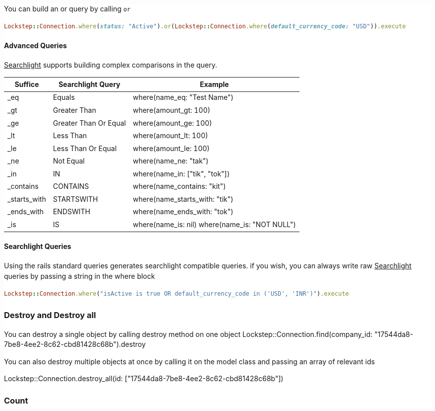 You can build an or query by calling `or`

```ruby
Lockstep::Connection.where(status: "Active").or(Lockstep::Connection.where(default_currency_code: "USD")).execute
```

#### Advanced Queries

[Searchlight](https://developer.lockstep.io/docs/querying-with-searchlight) supports building complex comparisons in the query.

| Suffice       | Searchlight Query     | Example                                        |
| ------------- | --------------------- | ---------------------------------------------- |
| \_eq          | Equals                | where(name_eq: "Test Name")                    |
| \_gt          | Greater Than          | where(amount_gt: 100)                          |
| \_ge          | Greater Than Or Equal | where(amount_ge: 100)                          |
| \_lt          | Less Than             | where(amount_lt: 100)                          |
| \_le          | Less Than Or Equal    | where(amount_le: 100)                          |
| \_ne          | Not Equal             | where(name_ne: "tak")                          |
| \_in          | IN                    | where(name_in: ["tik", "tok"])                 |
| \_contains    | CONTAINS              | where(name_contains: "kit")                    |
| \_starts_with | STARTSWITH            | where(name_starts_with: "tik")                 |
| \_ends_with   | ENDSWITH              | where(name_ends_with: "tok")                   |
| \_is          | IS                    | where(name_is: nil) where(name_is: "NOT NULL") |

#### Searchlight Queries

Using the rails standard queries generates searchlight compatible queries.
if you wish, you can always write raw [Searchlight](https://developer.lockstep.io/docs/querying-with-searchlight) queries by passing a string in the where block

```ruby
Lockstep::Connection.where("isActive is true OR default_currency_code in ('USD', 'INR')").execute
```

### Destroy and Destroy all

You can destroy a single object by calling destroy method on one object
Lockstep::Connection.find(company_id: "17544da8-7be8-4ee2-8c62-cbd81428c68b").destroy

You can also destroy multiple objects at once by calling it on the model class and passing an array of relevant ids

Lockstep::Connection.destroy_all(id: ["17544da8-7be8-4ee2-8c62-cbd81428c68b"])

### Count
